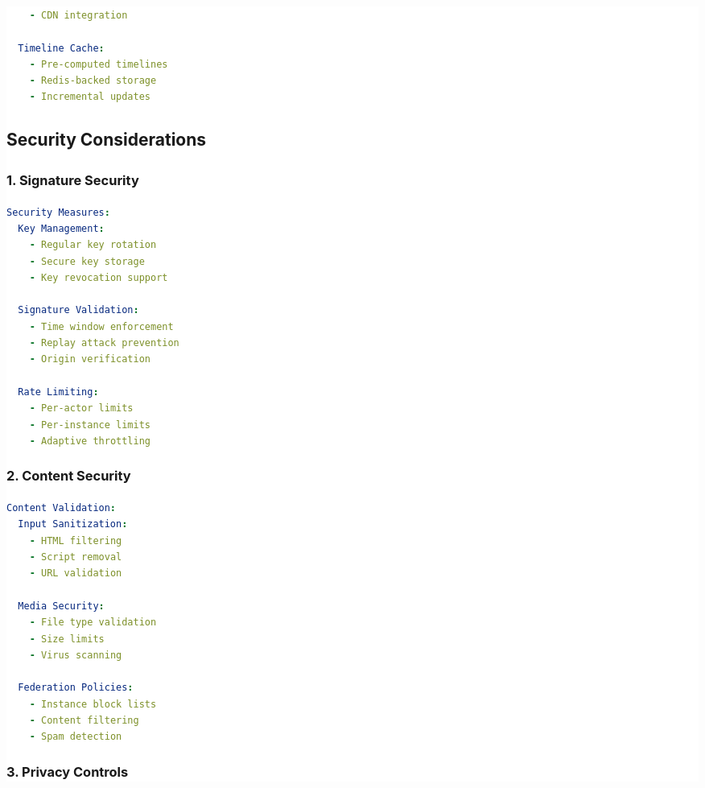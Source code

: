 ```yaml
    - CDN integration
    
  Timeline Cache:
    - Pre-computed timelines
    - Redis-backed storage
    - Incremental updates
```

## Security Considerations

### 1. Signature Security

```yaml
Security Measures:
  Key Management:
    - Regular key rotation
    - Secure key storage
    - Key revocation support
    
  Signature Validation:
    - Time window enforcement
    - Replay attack prevention
    - Origin verification
    
  Rate Limiting:
    - Per-actor limits
    - Per-instance limits
    - Adaptive throttling
```

### 2. Content Security

```yaml
Content Validation:
  Input Sanitization:
    - HTML filtering
    - Script removal
    - URL validation
    
  Media Security:
    - File type validation
    - Size limits
    - Virus scanning
    
  Federation Policies:
    - Instance block lists
    - Content filtering
    - Spam detection
```

### 3. Privacy Controls

